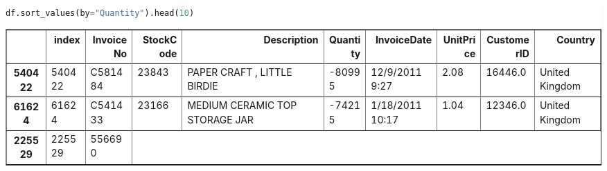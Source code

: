 


```python
df.sort_values(by="Quantity").head(10)
```




<div>
<style scoped>
    .dataframe tbody tr th:only-of-type {
        vertical-align: middle;
    }

    .dataframe tbody tr th {
        vertical-align: top;
    }

    .dataframe thead th {
        text-align: right;
    }
</style>
<table border="1" class="dataframe">
  <thead>
    <tr style="text-align: right;">
      <th></th>
      <th>index</th>
      <th>InvoiceNo</th>
      <th>StockCode</th>
      <th>Description</th>
      <th>Quantity</th>
      <th>InvoiceDate</th>
      <th>UnitPrice</th>
      <th>CustomerID</th>
      <th>Country</th>
    </tr>
  </thead>
  <tbody>
    <tr>
      <th>540422</th>
      <td>540422</td>
      <td>C581484</td>
      <td>23843</td>
      <td>PAPER CRAFT , LITTLE BIRDIE</td>
      <td>-80995</td>
      <td>12/9/2011 9:27</td>
      <td>2.08</td>
      <td>16446.0</td>
      <td>United Kingdom</td>
    </tr>
    <tr>
      <th>61624</th>
      <td>61624</td>
      <td>C541433</td>
      <td>23166</td>
      <td>MEDIUM CERAMIC TOP STORAGE JAR</td>
      <td>-74215</td>
      <td>1/18/2011 10:17</td>
      <td>1.04</td>
      <td>12346.0</td>
      <td>United Kingdom</td>
    </tr>
    <tr>
      <th>225529</th>
      <td>225529</td>
      <td>556690</td>